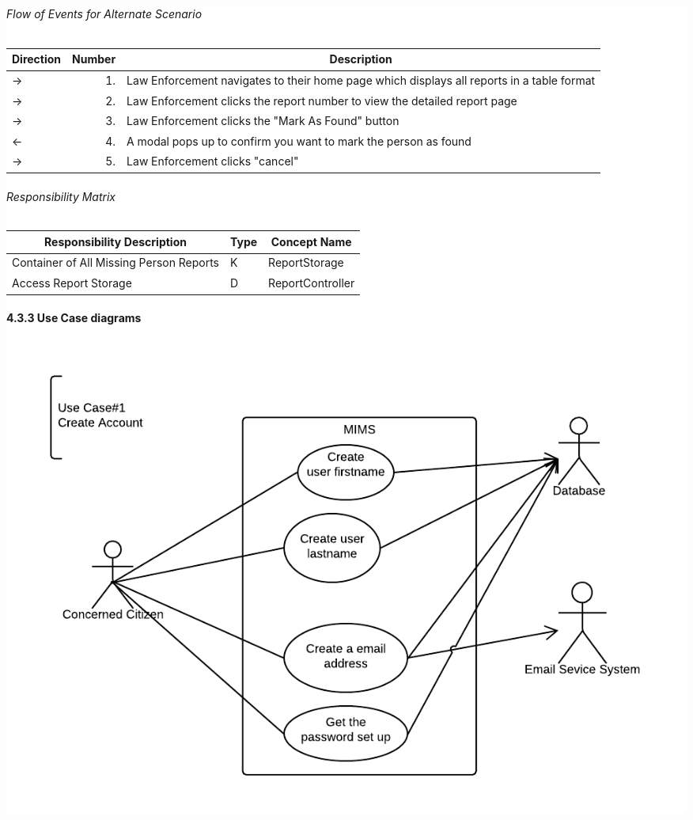 ###### Flow of Events for Alternate Scenario

| Direction | Number | Description                                                                               |
|-----------|-------:|-------------------------------------------------------------------------------------------|
| →         |     1. | Law Enforcement navigates to their home page which displays all reports in a table format |
| →         |     2. | Law Enforcement clicks the report number to view the detailed report page                 |
| →         |     3. | Law Enforcement clicks the "Mark As Found" button                                         |
| ←         |     4. | A modal pops up to confirm you want to mark the person as found                           |
| →         |     5. | Law Enforcement clicks "cancel"                                                           |

###### Responsibility Matrix

| Responsibility Description              | Type | Concept Name     |
|-----------------------------------------|------|------------------|
| Container of All Missing Person Reports | K    | ReportStorage    |
| Access Report Storage                   | D    | ReportController |

#### 4.3.3 Use Case diagrams

![](media/UseCaseDiagram1.png)
